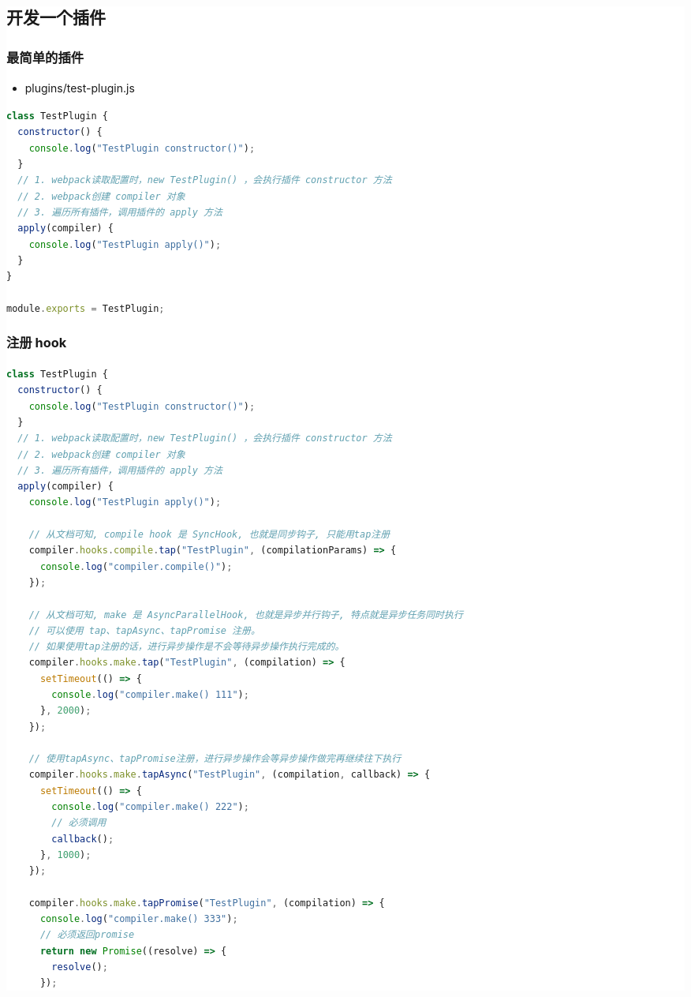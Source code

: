 ## 开发一个插件

### 最简单的插件

- plugins/test-plugin.js

```js
class TestPlugin {
  constructor() {
    console.log("TestPlugin constructor()");
  }
  // 1. webpack读取配置时，new TestPlugin() ，会执行插件 constructor 方法
  // 2. webpack创建 compiler 对象
  // 3. 遍历所有插件，调用插件的 apply 方法
  apply(compiler) {
    console.log("TestPlugin apply()");
  }
}

module.exports = TestPlugin;
```

### 注册 hook

```js
class TestPlugin {
  constructor() {
    console.log("TestPlugin constructor()");
  }
  // 1. webpack读取配置时，new TestPlugin() ，会执行插件 constructor 方法
  // 2. webpack创建 compiler 对象
  // 3. 遍历所有插件，调用插件的 apply 方法
  apply(compiler) {
    console.log("TestPlugin apply()");

    // 从文档可知, compile hook 是 SyncHook, 也就是同步钩子, 只能用tap注册
    compiler.hooks.compile.tap("TestPlugin", (compilationParams) => {
      console.log("compiler.compile()");
    });

    // 从文档可知, make 是 AsyncParallelHook, 也就是异步并行钩子, 特点就是异步任务同时执行
    // 可以使用 tap、tapAsync、tapPromise 注册。
    // 如果使用tap注册的话，进行异步操作是不会等待异步操作执行完成的。
    compiler.hooks.make.tap("TestPlugin", (compilation) => {
      setTimeout(() => {
        console.log("compiler.make() 111");
      }, 2000);
    });

    // 使用tapAsync、tapPromise注册，进行异步操作会等异步操作做完再继续往下执行
    compiler.hooks.make.tapAsync("TestPlugin", (compilation, callback) => {
      setTimeout(() => {
        console.log("compiler.make() 222");
        // 必须调用
        callback();
      }, 1000);
    });

    compiler.hooks.make.tapPromise("TestPlugin", (compilation) => {
      console.log("compiler.make() 333");
      // 必须返回promise
      return new Promise((resolve) => {
        resolve();
      });
```